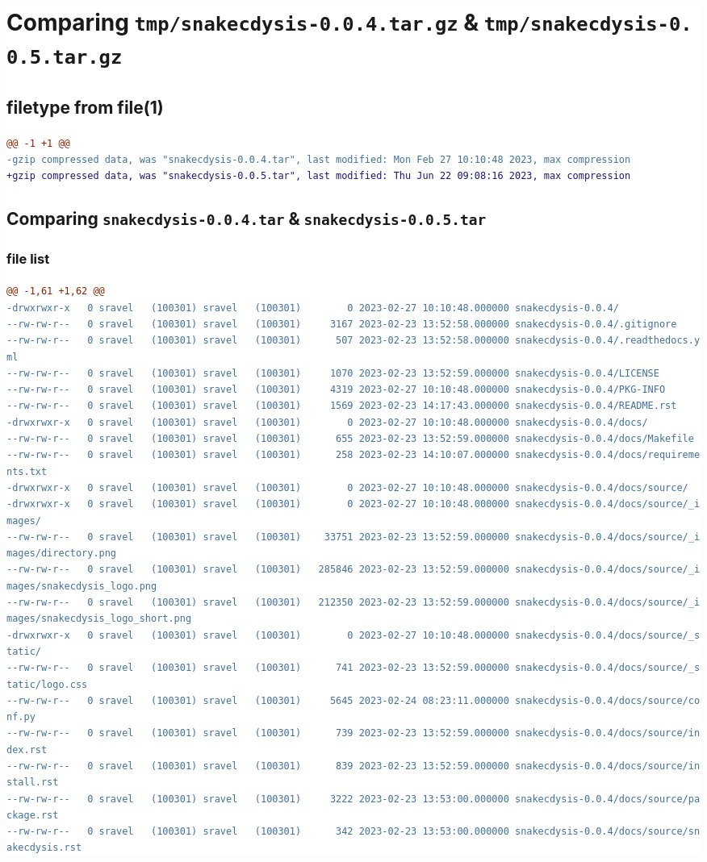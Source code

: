 # Comparing `tmp/snakecdysis-0.0.4.tar.gz` & `tmp/snakecdysis-0.0.5.tar.gz`

## filetype from file(1)

```diff
@@ -1 +1 @@
-gzip compressed data, was "snakecdysis-0.0.4.tar", last modified: Mon Feb 27 10:10:48 2023, max compression
+gzip compressed data, was "snakecdysis-0.0.5.tar", last modified: Thu Jun 22 09:08:16 2023, max compression
```

## Comparing `snakecdysis-0.0.4.tar` & `snakecdysis-0.0.5.tar`

### file list

```diff
@@ -1,61 +1,62 @@
-drwxrwxr-x   0 sravel   (100301) sravel   (100301)        0 2023-02-27 10:10:48.000000 snakecdysis-0.0.4/
--rw-rw-r--   0 sravel   (100301) sravel   (100301)     3167 2023-02-23 13:52:58.000000 snakecdysis-0.0.4/.gitignore
--rw-rw-r--   0 sravel   (100301) sravel   (100301)      507 2023-02-23 13:52:58.000000 snakecdysis-0.0.4/.readthedocs.yml
--rw-rw-r--   0 sravel   (100301) sravel   (100301)     1070 2023-02-23 13:52:59.000000 snakecdysis-0.0.4/LICENSE
--rw-rw-r--   0 sravel   (100301) sravel   (100301)     4319 2023-02-27 10:10:48.000000 snakecdysis-0.0.4/PKG-INFO
--rw-rw-r--   0 sravel   (100301) sravel   (100301)     1569 2023-02-23 14:17:43.000000 snakecdysis-0.0.4/README.rst
-drwxrwxr-x   0 sravel   (100301) sravel   (100301)        0 2023-02-27 10:10:48.000000 snakecdysis-0.0.4/docs/
--rw-rw-r--   0 sravel   (100301) sravel   (100301)      655 2023-02-23 13:52:59.000000 snakecdysis-0.0.4/docs/Makefile
--rw-rw-r--   0 sravel   (100301) sravel   (100301)      258 2023-02-23 14:10:07.000000 snakecdysis-0.0.4/docs/requirements.txt
-drwxrwxr-x   0 sravel   (100301) sravel   (100301)        0 2023-02-27 10:10:48.000000 snakecdysis-0.0.4/docs/source/
-drwxrwxr-x   0 sravel   (100301) sravel   (100301)        0 2023-02-27 10:10:48.000000 snakecdysis-0.0.4/docs/source/_images/
--rw-rw-r--   0 sravel   (100301) sravel   (100301)    33751 2023-02-23 13:52:59.000000 snakecdysis-0.0.4/docs/source/_images/directory.png
--rw-rw-r--   0 sravel   (100301) sravel   (100301)   285846 2023-02-23 13:52:59.000000 snakecdysis-0.0.4/docs/source/_images/snakecdysis_logo.png
--rw-rw-r--   0 sravel   (100301) sravel   (100301)   212350 2023-02-23 13:52:59.000000 snakecdysis-0.0.4/docs/source/_images/snakecdysis_logo_short.png
-drwxrwxr-x   0 sravel   (100301) sravel   (100301)        0 2023-02-27 10:10:48.000000 snakecdysis-0.0.4/docs/source/_static/
--rw-rw-r--   0 sravel   (100301) sravel   (100301)      741 2023-02-23 13:52:59.000000 snakecdysis-0.0.4/docs/source/_static/logo.css
--rw-rw-r--   0 sravel   (100301) sravel   (100301)     5645 2023-02-24 08:23:11.000000 snakecdysis-0.0.4/docs/source/conf.py
--rw-rw-r--   0 sravel   (100301) sravel   (100301)      739 2023-02-23 13:52:59.000000 snakecdysis-0.0.4/docs/source/index.rst
--rw-rw-r--   0 sravel   (100301) sravel   (100301)      839 2023-02-23 13:52:59.000000 snakecdysis-0.0.4/docs/source/install.rst
--rw-rw-r--   0 sravel   (100301) sravel   (100301)     3222 2023-02-23 13:53:00.000000 snakecdysis-0.0.4/docs/source/package.rst
--rw-rw-r--   0 sravel   (100301) sravel   (100301)      342 2023-02-23 13:53:00.000000 snakecdysis-0.0.4/docs/source/snakecdysis.rst
```